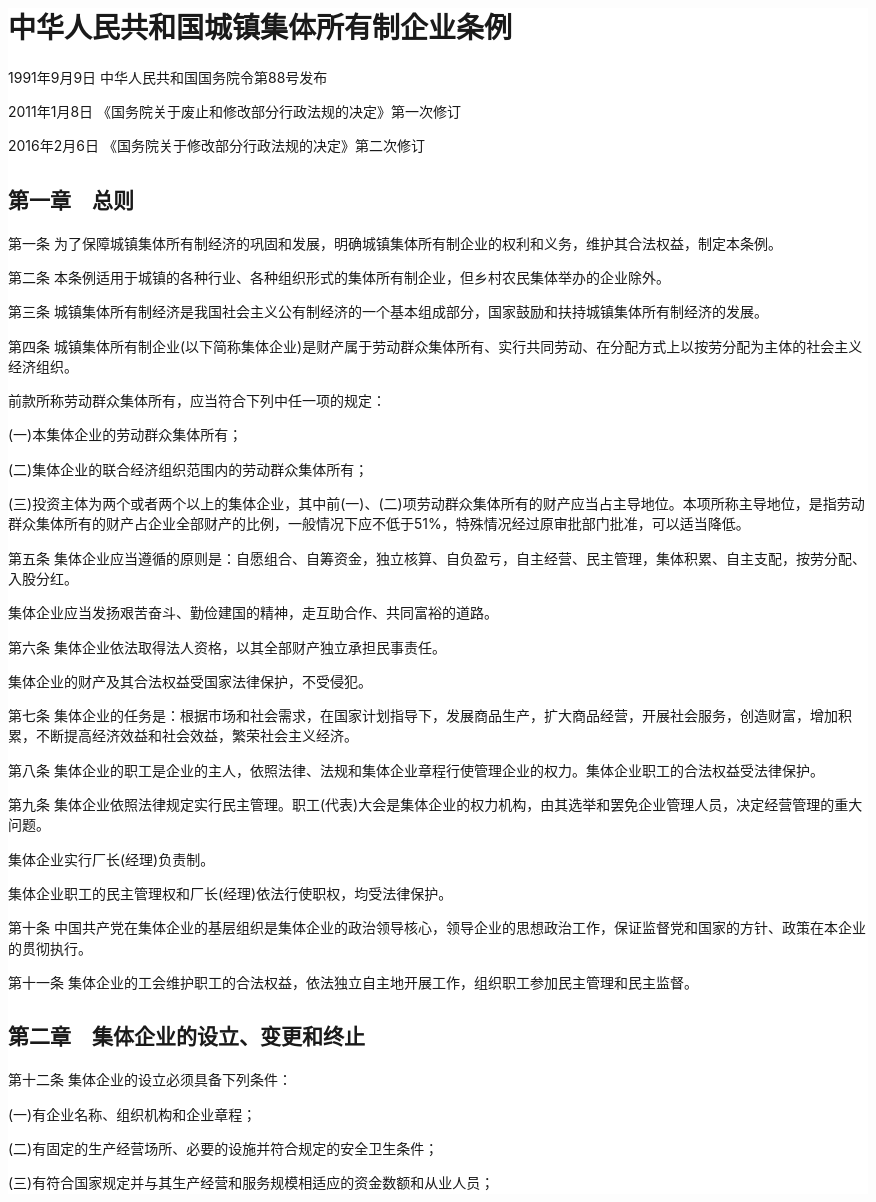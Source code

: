 # 中华人民共和国城镇集体所有制企业条例

1991年9月9日 中华人民共和国国务院令第88号发布

2011年1月8日 《国务院关于废止和修改部分行政法规的决定》第一次修订

2016年2月6日 《国务院关于修改部分行政法规的决定》第二次修订



## 第一章　总则

第一条 为了保障城镇集体所有制经济的巩固和发展，明确城镇集体所有制企业的权利和义务，维护其合法权益，制定本条例。

第二条 本条例适用于城镇的各种行业、各种组织形式的集体所有制企业，但乡村农民集体举办的企业除外。

第三条 城镇集体所有制经济是我国社会主义公有制经济的一个基本组成部分，国家鼓励和扶持城镇集体所有制经济的发展。

第四条 城镇集体所有制企业(以下简称集体企业)是财产属于劳动群众集体所有、实行共同劳动、在分配方式上以按劳分配为主体的社会主义经济组织。

前款所称劳动群众集体所有，应当符合下列中任一项的规定：

(一)本集体企业的劳动群众集体所有；

(二)集体企业的联合经济组织范围内的劳动群众集体所有；

(三)投资主体为两个或者两个以上的集体企业，其中前(一)、(二)项劳动群众集体所有的财产应当占主导地位。本项所称主导地位，是指劳动群众集体所有的财产占企业全部财产的比例，一般情况下应不低于51%，特殊情况经过原审批部门批准，可以适当降低。

第五条 集体企业应当遵循的原则是：自愿组合、自筹资金，独立核算、自负盈亏，自主经营、民主管理，集体积累、自主支配，按劳分配、入股分红。

集体企业应当发扬艰苦奋斗、勤俭建国的精神，走互助合作、共同富裕的道路。

第六条 集体企业依法取得法人资格，以其全部财产独立承担民事责任。

集体企业的财产及其合法权益受国家法律保护，不受侵犯。

第七条 集体企业的任务是：根据市场和社会需求，在国家计划指导下，发展商品生产，扩大商品经营，开展社会服务，创造财富，增加积累，不断提高经济效益和社会效益，繁荣社会主义经济。

第八条 集体企业的职工是企业的主人，依照法律、法规和集体企业章程行使管理企业的权力。集体企业职工的合法权益受法律保护。

第九条 集体企业依照法律规定实行民主管理。职工(代表)大会是集体企业的权力机构，由其选举和罢免企业管理人员，决定经营管理的重大问题。

集体企业实行厂长(经理)负责制。

集体企业职工的民主管理权和厂长(经理)依法行使职权，均受法律保护。

第十条 中国共产党在集体企业的基层组织是集体企业的政治领导核心，领导企业的思想政治工作，保证监督党和国家的方针、政策在本企业的贯彻执行。

第十一条 集体企业的工会维护职工的合法权益，依法独立自主地开展工作，组织职工参加民主管理和民主监督。

## 第二章　集体企业的设立、变更和终止

第十二条 集体企业的设立必须具备下列条件：

(一)有企业名称、组织机构和企业章程；

(二)有固定的生产经营场所、必要的设施并符合规定的安全卫生条件；

(三)有符合国家规定并与其生产经营和服务规模相适应的资金数额和从业人员；
